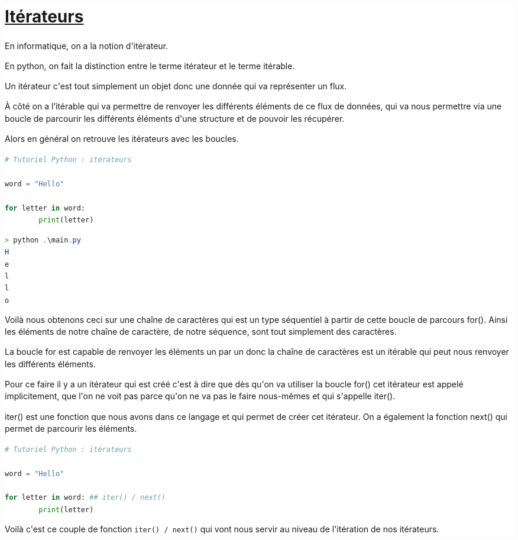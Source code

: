 # [Itérateurs](https://www.youtube.com/watch?v=H9FIOc-bIHU)

En informatique, on a la notion d'itérateur.

En python, on fait la distinction entre le terme itérateur et le terme itérable.

Un itérateur c'est tout simplement un objet donc une donnée qui va représenter un flux.

À côté on a l’itérable qui va permettre de renvoyer les différents éléments de ce flux de données, qui va nous permettre via une boucle de parcourir les différents éléments d'une structure et de pouvoir les récupérer.

Alors en général on retrouve les itérateurs avec les boucles.

```py
# Tutoriel Python : itérateurs

word = "Hello"

for letter in word:
        print(letter)
```
```powershell
> python .\main.py
H
e
l
l
o
```

Voilà nous obtenons ceci sur une chaîne de caractères qui est un type séquentiel à partir de cette boucle de parcours for(). Ainsi les éléments de notre chaîne de caractère, de notre séquence, sont tout simplement des caractères.

La boucle for est capable de renvoyer les éléments un par un donc la chaîne de caractères est un itérable qui peut nous renvoyer les différents éléments.

Pour ce faire il y a un itérateur qui est créé c'est à dire que dès qu'on va utiliser la boucle for() cet itérateur est appelé implicitement, que l'on ne voit pas parce qu'on ne va pas le faire nous-mêmes et qui s'appelle iter().

iter() est une fonction que nous avons dans ce langage et qui permet de créer cet itérateur. On a également la fonction next() qui permet de parcourir les éléments.

```py
# Tutoriel Python : itérateurs

word = "Hello"

for letter in word: ## iter() / next()
        print(letter)
```

Voilà c'est ce couple de fonction `iter() / next()` qui vont nous servir au niveau de l'itération de nos itérateurs.
